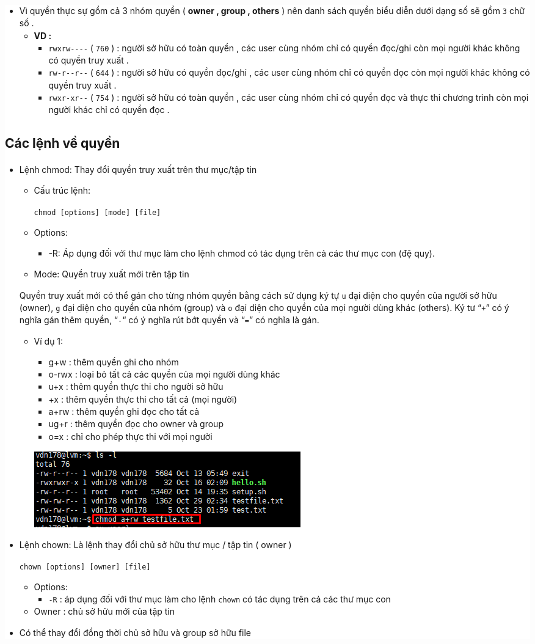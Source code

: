 

- Vì quyền thực sự gồm cả 3 nhóm quyền ( **owner , group , others** ) nên danh sách quyền biểu diễn dưới dạng số sẽ gồm `3` chữ số .
    - **VD :** 
        - `rwxrw----` ( `760` ) : người sở hữu có toàn quyền , các user cùng nhóm chỉ có quyền đọc/ghi còn mọi người khác không có quyền truy xuất .
        - `rw-r--r--` ( `644` ) : người sở hữu có quyền đọc/ghi , các user cùng nhóm chỉ có quyền đọc còn mọi người khác không có quyền truy xuất .
        - `rwxr-xr--` ( `754` ) : người sở hữu có toàn quyền , các user cùng nhóm chỉ có quyền đọc và thực thi chương trình còn mọi người khác chỉ có quyền đọc .
       

## Các lệnh về quyền

* Lệnh chmod: Thay đổi quyền truy xuất trên thư mục/tập tin
    - Cấu trúc lệnh:

        `chmod [options] [mode] [file]`
    - Options: 
        - -R: Áp dụng đối với thư mục làm cho lệnh chmod có tác dụng trên cả các thư mục con (đệ quy).
    - Mode: Quyền truy xuất mới trên tập tin

    Quyền truy xuất mới có thể gán cho từng nhóm quyền bằng cách sử dụng ký tự `u` đại diện cho quyền của người sở hữu (owner), `g` đại diện cho quyền của nhóm (group) và `o` đại diện cho quyền của mọi người dùng khác (others). Ký tư “`+`” có ý nghĩa gán thêm quyền, “`-`“ có ý nghĩa rút bớt quyền và “`=`” có nghĩa là gán.
    
    - Ví dụ 1:

        - g+w : thêm quyền ghi cho nhóm
        - o-rwx : loại bỏ tất cả các quyền của mọi người dùng khác
        - u+x : thêm quyền thực thi cho người sở hữu
        - +x : thêm quyền thực thi cho tất cả (mọi người)
        - a+rw : thêm quyền ghi đọc cho tất cả
        - ug+r : thêm quyền đọc cho owner và group
        - o=x : chỉ cho phép thực thi với mọi người

        ![images](../../images/pq4.png)

* Lệnh chown: Là lệnh thay đổi chủ sở hữu thư mục / tập tin ( owner )
    
    `chown [options] [owner] [file]`
    
    - Options:
        - `-R` : áp dụng đối với thư mục làm cho lệnh `chown` có tác dụng trên cả các thư mục con
    - Owner : chủ sở hữu mới của tập tin
- Có thể thay đổi đồng thời chủ sở hữu và group sở hữu file
    